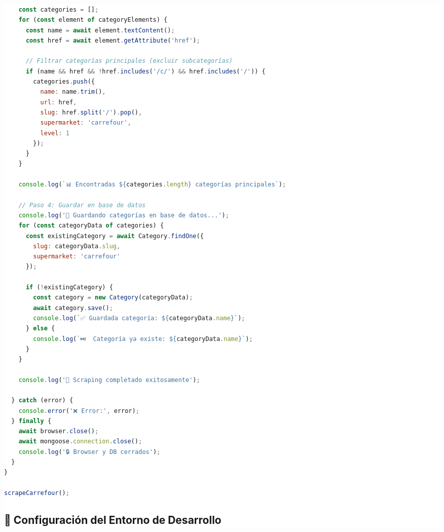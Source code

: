 ```javascript
    const categories = [];
    for (const element of categoryElements) {
      const name = await element.textContent();
      const href = await element.getAttribute('href');

      // Filtrar categorías principales (excluir subcategorías)
      if (name && href && !href.includes('/c/') && href.includes('/')) {
        categories.push({
          name: name.trim(),
          url: href,
          slug: href.split('/').pop(),
          supermarket: 'carrefour',
          level: 1
        });
      }
    }

    console.log(`📊 Encontradas ${categories.length} categorías principales`);

    // Paso 4: Guardar en base de datos
    console.log('💾 Guardando categorías en base de datos...');
    for (const categoryData of categories) {
      const existingCategory = await Category.findOne({
        slug: categoryData.slug,
        supermarket: 'carrefour'
      });

      if (!existingCategory) {
        const category = new Category(categoryData);
        await category.save();
        console.log(`✅ Guardada categoría: ${categoryData.name}`);
      } else {
        console.log(`⏭️  Categoría ya existe: ${categoryData.name}`);
      }
    }

    console.log('🎉 Scraping completado exitosamente');

  } catch (error) {
    console.error('❌ Error:', error);
  } finally {
    await browser.close();
    await mongoose.connection.close();
    console.log('🔒 Browser y DB cerrados');
  }
}

scrapeCarrefour();
```

## 🔧 Configuración del Entorno de Desarrollo
